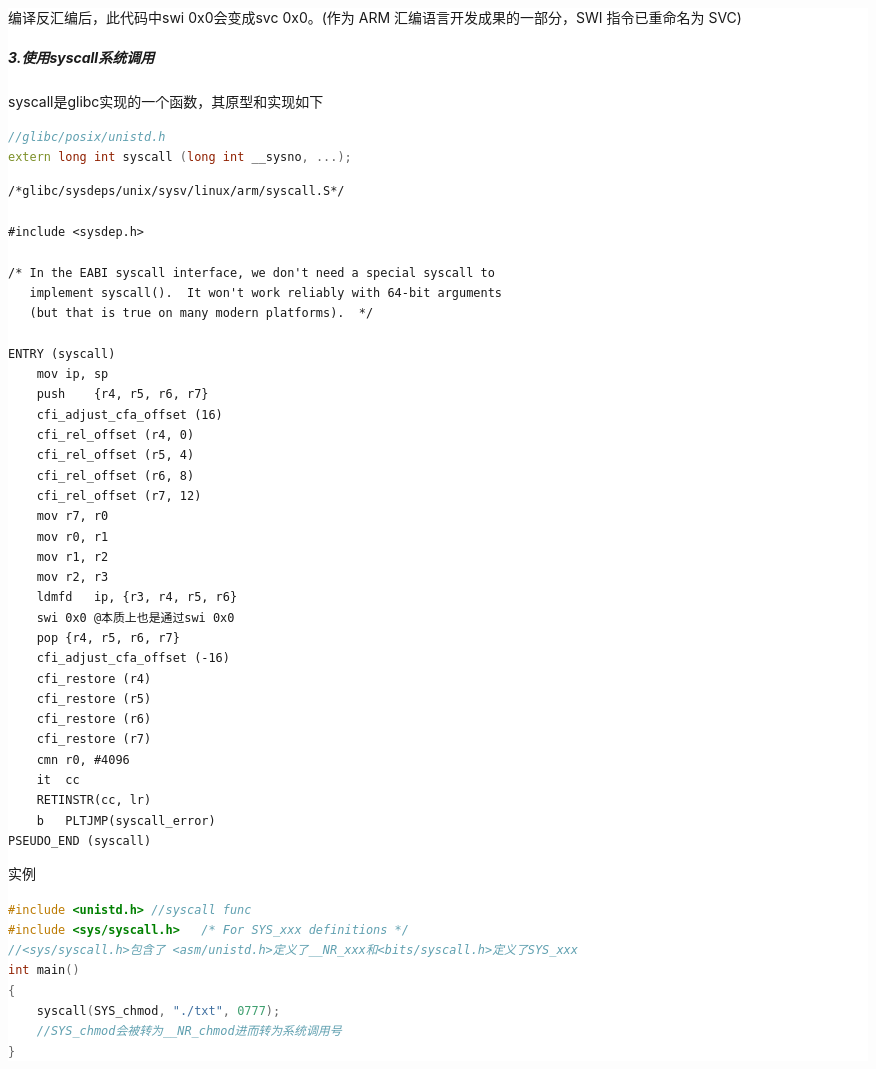 编译反汇编后，此代码中swi 0x0会变成svc 0x0。(作为 ARM 汇编语言开发成果的一部分，SWI 指令已重命名为 SVC)

##### 3.使用syscall系统调用

syscall是glibc实现的一个函数，其原型和实现如下

```cpp
//glibc/posix/unistd.h
extern long int syscall (long int __sysno, ...);
```



```assembly
/*glibc/sysdeps/unix/sysv/linux/arm/syscall.S*/

#include <sysdep.h>

/* In the EABI syscall interface, we don't need a special syscall to
   implement syscall().  It won't work reliably with 64-bit arguments
   (but that is true on many modern platforms).  */

ENTRY (syscall)
	mov	ip, sp
	push	{r4, r5, r6, r7}
	cfi_adjust_cfa_offset (16)
	cfi_rel_offset (r4, 0)
	cfi_rel_offset (r5, 4)
	cfi_rel_offset (r6, 8)
	cfi_rel_offset (r7, 12)
	mov	r7, r0
	mov	r0, r1
	mov	r1, r2
	mov	r2, r3
	ldmfd	ip, {r3, r4, r5, r6}
	swi	0x0 @本质上也是通过swi 0x0
	pop	{r4, r5, r6, r7}
	cfi_adjust_cfa_offset (-16)
	cfi_restore (r4)
	cfi_restore (r5)
	cfi_restore (r6)
	cfi_restore (r7)
	cmn	r0, #4096
	it	cc
	RETINSTR(cc, lr)
	b	PLTJMP(syscall_error)
PSEUDO_END (syscall)
```

实例

```cpp
#include <unistd.h> //syscall func
#include <sys/syscall.h>   /* For SYS_xxx definitions */
//<sys/syscall.h>包含了 <asm/unistd.h>定义了__NR_xxx和<bits/syscall.h>定义了SYS_xxx
int main()
{
    syscall(SYS_chmod, "./txt", 0777);
    //SYS_chmod会被转为__NR_chmod进而转为系统调用号
}
```
